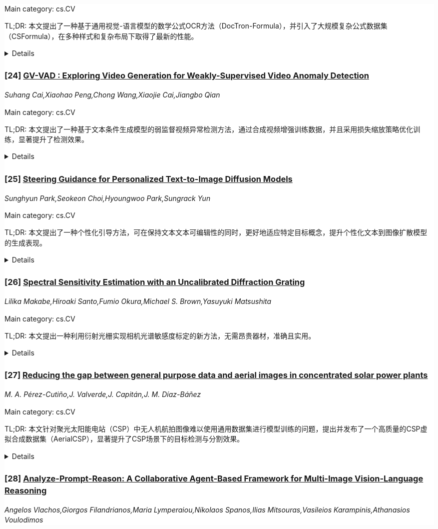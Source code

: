 Main category: cs.CV

TL;DR: 本文提出了一种基于通用视觉-语言模型的数学公式OCR方法（DocTron-Formula），并引入了大规模复杂公式数据集（CSFormula），在多种样式和复杂布局下取得了最新的性能。


<details><summary>Details</summary></details>


### [24] [GV-VAD : Exploring Video Generation for Weakly-Supervised Video Anomaly Detection](https://arxiv.org/abs/2508.00312)
*Suhang Cai,Xiaohao Peng,Chong Wang,Xiaojie Cai,Jiangbo Qian*

Main category: cs.CV

TL;DR: 本文提出了一种基于文本条件生成模型的弱监督视频异常检测方法，通过合成视频增强训练数据，并且采用损失缩放策略优化训练，显著提升了检测效果。


<details><summary>Details</summary></details>


### [25] [Steering Guidance for Personalized Text-to-Image Diffusion Models](https://arxiv.org/abs/2508.00319)
*Sunghyun Park,Seokeon Choi,Hyoungwoo Park,Sungrack Yun*

Main category: cs.CV

TL;DR: 本文提出了一种个性化引导方法，可在保持文本文本可编辑性的同时，更好地适应特定目标概念，提升个性化文本到图像扩散模型的生成表现。


<details><summary>Details</summary></details>


### [26] [Spectral Sensitivity Estimation with an Uncalibrated Diffraction Grating](https://arxiv.org/abs/2508.00330)
*Lilika Makabe,Hiroaki Santo,Fumio Okura,Michael S. Brown,Yasuyuki Matsushita*

Main category: cs.CV

TL;DR: 本文提出一种利用衍射光栅实现相机光谱敏感度标定的新方法，无需昂贵器材，准确且实用。


<details><summary>Details</summary></details>


### [27] [Reducing the gap between general purpose data and aerial images in concentrated solar power plants](https://arxiv.org/abs/2508.00440)
*M. A. Pérez-Cutiño,J. Valverde,J. Capitán,J. M. Díaz-Báñez*

Main category: cs.CV

TL;DR: 本文针对聚光太阳能电站（CSP）中无人机航拍图像难以使用通用数据集进行模型训练的问题，提出并发布了一个高质量的CSP虚拟合成数据集（AerialCSP），显著提升了CSP场景下的目标检测与分割效果。


<details><summary>Details</summary></details>


### [28] [Analyze-Prompt-Reason: A Collaborative Agent-Based Framework for Multi-Image Vision-Language Reasoning](https://arxiv.org/abs/2508.00356)
*Angelos Vlachos,Giorgos Filandrianos,Maria Lymperaiou,Nikolaos Spanos,Ilias Mitsouras,Vasileios Karampinis,Athanasios Voulodimos*
